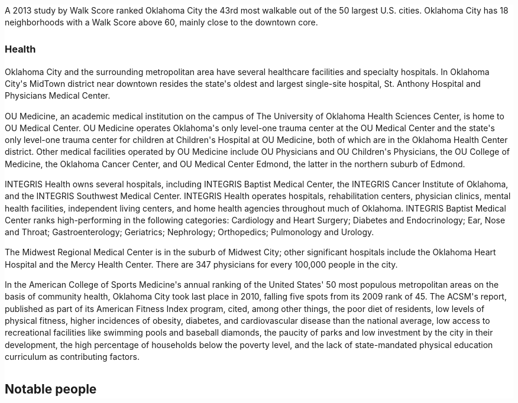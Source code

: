A 2013 study by Walk Score ranked Oklahoma City the 43rd most walkable out of the 50 largest U.S. cities. Oklahoma City has 18 neighborhoods with a Walk Score above 60, mainly close to the downtown core.

### Health

Oklahoma City and the surrounding metropolitan area have several healthcare facilities and specialty hospitals. In Oklahoma City's MidTown district near downtown resides the state's oldest and largest single-site hospital, St. Anthony Hospital and Physicians Medical Center.

OU Medicine, an academic medical institution on the campus of The University of Oklahoma Health Sciences Center, is home to OU Medical Center. OU Medicine operates Oklahoma's only level-one trauma center at the OU Medical Center and the state's only level-one trauma center for children at Children's Hospital at OU Medicine, both of which are in the Oklahoma Health Center district. Other medical facilities operated by OU Medicine include OU Physicians and OU Children's Physicians, the OU College of Medicine, the Oklahoma Cancer Center, and OU Medical Center Edmond, the latter in the northern suburb of Edmond.

INTEGRIS Health owns several hospitals, including INTEGRIS Baptist Medical Center, the INTEGRIS Cancer Institute of Oklahoma, and the INTEGRIS Southwest Medical Center. INTEGRIS Health operates hospitals, rehabilitation centers, physician clinics, mental health facilities, independent living centers, and home health agencies throughout much of Oklahoma. INTEGRIS Baptist Medical Center ranks high-performing in the following categories: Cardiology and Heart Surgery; Diabetes and Endocrinology; Ear, Nose and Throat; Gastroenterology; Geriatrics; Nephrology; Orthopedics; Pulmonology and Urology.

The Midwest Regional Medical Center is in the suburb of Midwest City; other significant hospitals include the Oklahoma Heart Hospital and the Mercy Health Center. There are 347 physicians for every 100,000 people in the city.

In the American College of Sports Medicine's annual ranking of the United States' 50 most populous metropolitan areas on the basis of community health, Oklahoma City took last place in 2010, falling five spots from its 2009 rank of 45\. The ACSM's report, published as part of its American Fitness Index program, cited, among other things, the poor diet of residents, low levels of physical fitness, higher incidences of obesity, diabetes, and cardiovascular disease than the national average, low access to recreational facilities like swimming pools and baseball diamonds, the paucity of parks and low investment by the city in their development, the high percentage of households below the poverty level, and the lack of state-mandated physical education curriculum as contributing factors.

Notable people
--------------